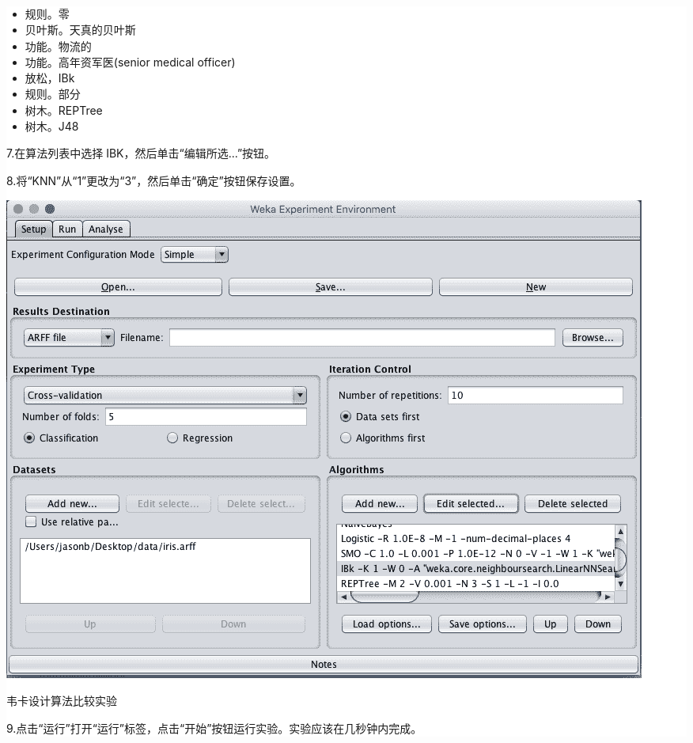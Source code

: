 *   规则。零
*   贝叶斯。天真的贝叶斯
*   功能。物流的
*   功能。高年资军医(senior medical officer)
*   放松，IBk
*   规则。部分
*   树木。REPTree
*   树木。J48

7.在算法列表中选择 IBK，然后单击“编辑所选...”按钮。

8.将“KNN”从“1”更改为“3”，然后单击“确定”按钮保存设置。

![Weka Designed Algorithm Comparison Experiment](img/988b71f01207a47243bf0aecead8a061.png)

韦卡设计算法比较实验

9.点击“运行”打开“运行”标签，点击“开始”按钮运行实验。实验应该在几秒钟内完成。
